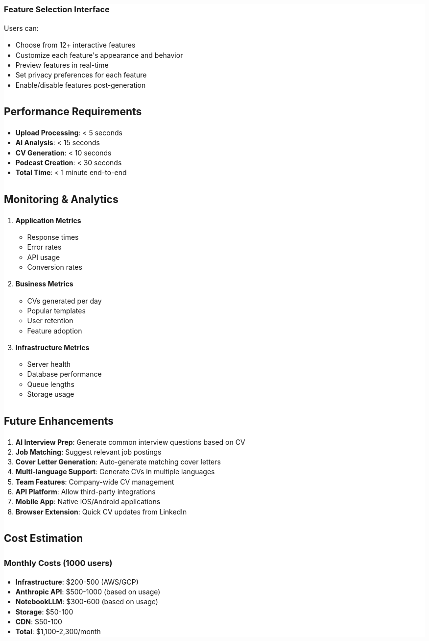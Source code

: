 ### Feature Selection Interface
Users can:
- Choose from 12+ interactive features
- Customize each feature's appearance and behavior
- Preview features in real-time
- Set privacy preferences for each feature
- Enable/disable features post-generation

## Performance Requirements

- **Upload Processing**: < 5 seconds
- **AI Analysis**: < 15 seconds
- **CV Generation**: < 10 seconds
- **Podcast Creation**: < 30 seconds
- **Total Time**: < 1 minute end-to-end

## Monitoring & Analytics

1. **Application Metrics**
   - Response times
   - Error rates
   - API usage
   - Conversion rates

2. **Business Metrics**
   - CVs generated per day
   - Popular templates
   - User retention
   - Feature adoption

3. **Infrastructure Metrics**
   - Server health
   - Database performance
   - Queue lengths
   - Storage usage

## Future Enhancements

1. **AI Interview Prep**: Generate common interview questions based on CV
2. **Job Matching**: Suggest relevant job postings
3. **Cover Letter Generation**: Auto-generate matching cover letters
4. **Multi-language Support**: Generate CVs in multiple languages
5. **Team Features**: Company-wide CV management
6. **API Platform**: Allow third-party integrations
7. **Mobile App**: Native iOS/Android applications
8. **Browser Extension**: Quick CV updates from LinkedIn

## Cost Estimation

### Monthly Costs (1000 users)
- **Infrastructure**: $200-500 (AWS/GCP)
- **Anthropic API**: $500-1000 (based on usage)
- **NotebookLLM**: $300-600 (based on usage)
- **Storage**: $50-100
- **CDN**: $50-100
- **Total**: $1,100-2,300/month
